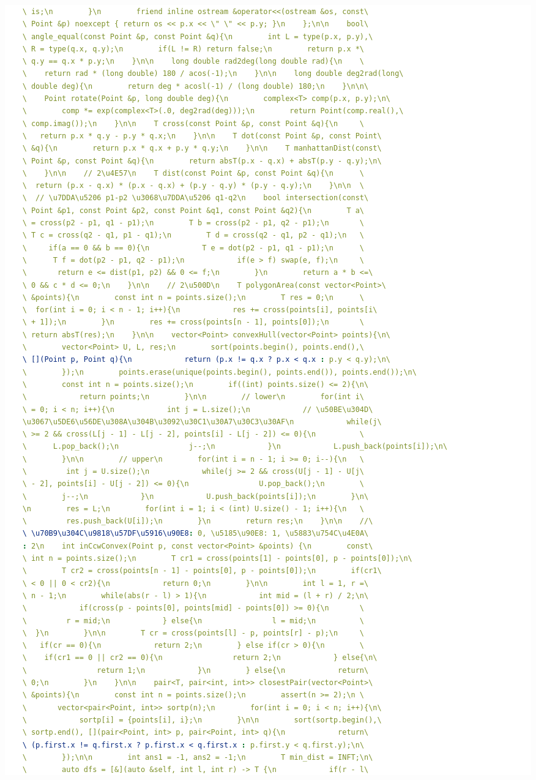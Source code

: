 ```yaml
    \ is;\n        }\n        friend inline ostream &operator<<(ostream &os, const\
    \ Point &p) noexcept { return os << p.x << \" \" << p.y; }\n    };\n\n    bool\
    \ angle_equal(const Point &p, const Point &q){\n        int L = type(p.x, p.y),\
    \ R = type(q.x, q.y);\n        if(L != R) return false;\n        return p.x *\
    \ q.y == q.x * p.y;\n    }\n\n    long double rad2deg(long double rad){\n    \
    \    return rad * (long double) 180 / acos(-1);\n    }\n\n    long double deg2rad(long\
    \ double deg){\n        return deg * acosl(-1) / (long double) 180;\n    }\n\n\
    \    Point rotate(Point &p, long double deg){\n        complex<T> comp(p.x, p.y);\n\
    \        comp *= exp(complex<T>(.0, deg2rad(deg)));\n        return Point(comp.real(),\
    \ comp.imag());\n    }\n\n    T cross(const Point &p, const Point &q){\n     \
    \   return p.x * q.y - p.y * q.x;\n    }\n\n    T dot(const Point &p, const Point\
    \ &q){\n        return p.x * q.x + p.y * q.y;\n    }\n\n    T manhattanDist(const\
    \ Point &p, const Point &q){\n        return absT(p.x - q.x) + absT(p.y - q.y);\n\
    \    }\n\n    // 2\u4E57\n    T dist(const Point &p, const Point &q){\n      \
    \  return (p.x - q.x) * (p.x - q.x) + (p.y - q.y) * (p.y - q.y);\n    }\n\n  \
    \  // \u7DDA\u5206 p1-p2 \u3068\u7DDA\u5206 q1-q2\n    bool intersection(const\
    \ Point &p1, const Point &p2, const Point &q1, const Point &q2){\n        T a\
    \ = cross(p2 - p1, q1 - p1);\n        T b = cross(p2 - p1, q2 - p1);\n       \
    \ T c = cross(q2 - q1, p1 - q1);\n        T d = cross(q2 - q1, p2 - q1);\n   \
    \     if(a == 0 && b == 0){\n            T e = dot(p2 - p1, q1 - p1);\n      \
    \      T f = dot(p2 - p1, q2 - p1);\n            if(e > f) swap(e, f);\n     \
    \       return e <= dist(p1, p2) && 0 <= f;\n        }\n        return a * b <=\
    \ 0 && c * d <= 0;\n    }\n\n    // 2\u500D\n    T polygonArea(const vector<Point>\
    \ &points){\n        const int n = points.size();\n        T res = 0;\n      \
    \  for(int i = 0; i < n - 1; i++){\n            res += cross(points[i], points[i\
    \ + 1]);\n        }\n        res += cross(points[n - 1], points[0]);\n       \
    \ return absT(res);\n    }\n\n    vector<Point> convexHull(vector<Point> points){\n\
    \        vector<Point> U, L, res;\n        sort(points.begin(), points.end(),\
    \ [](Point p, Point q){\n            return (p.x != q.x ? p.x < q.x : p.y < q.y);\n\
    \        });\n        points.erase(unique(points.begin(), points.end()), points.end());\n\
    \        const int n = points.size();\n        if((int) points.size() <= 2){\n\
    \            return points;\n        }\n\n        // lower\n        for(int i\
    \ = 0; i < n; i++){\n            int j = L.size();\n            // \u50BE\u304D\
    \u3067\u5DE6\u56DE\u308A\u304B\u3092\u30C1\u30A7\u30C3\u30AF\n            while(j\
    \ >= 2 && cross(L[j - 1] - L[j - 2], points[i] - L[j - 2]) <= 0){\n          \
    \      L.pop_back();\n                j--;\n            }\n            L.push_back(points[i]);\n\
    \        }\n\n        // upper\n        for(int i = n - 1; i >= 0; i--){\n   \
    \         int j = U.size();\n            while(j >= 2 && cross(U[j - 1] - U[j\
    \ - 2], points[i] - U[j - 2]) <= 0){\n                U.pop_back();\n        \
    \        j--;\n            }\n            U.push_back(points[i]);\n        }\n\
    \n        res = L;\n        for(int i = 1; i < (int) U.size() - 1; i++){\n   \
    \         res.push_back(U[i]);\n        }\n        return res;\n    }\n\n    //\
    \ \u70B9\u304C\u9818\u57DF\u5916\u90E8: 0, \u5185\u90E8: 1, \u5883\u754C\u4E0A\
    : 2\n    int inCcwConvex(Point p, const vector<Point> &points) {\n        const\
    \ int n = points.size();\n        T cr1 = cross(points[1] - points[0], p - points[0]);\n\
    \        T cr2 = cross(points[n - 1] - points[0], p - points[0]);\n        if(cr1\
    \ < 0 || 0 < cr2){\n            return 0;\n        }\n\n        int l = 1, r =\
    \ n - 1;\n        while(abs(r - l) > 1){\n            int mid = (l + r) / 2;\n\
    \            if(cross(p - points[0], points[mid] - points[0]) >= 0){\n       \
    \         r = mid;\n            } else{\n                l = mid;\n          \
    \  }\n        }\n\n        T cr = cross(points[l] - p, points[r] - p);\n     \
    \   if(cr == 0){\n            return 2;\n        } else if(cr > 0){\n        \
    \    if(cr1 == 0 || cr2 == 0){\n                return 2;\n            } else{\n\
    \                return 1;\n            }\n        } else{\n            return\
    \ 0;\n        }\n    }\n\n    pair<T, pair<int, int>> closestPair(vector<Point>\
    \ &points){\n        const int n = points.size();\n        assert(n >= 2);\n \
    \       vector<pair<Point, int>> sortp(n);\n        for(int i = 0; i < n; i++){\n\
    \            sortp[i] = {points[i], i};\n        }\n\n        sort(sortp.begin(),\
    \ sortp.end(), [](pair<Point, int> p, pair<Point, int> q){\n            return\
    \ (p.first.x != q.first.x ? p.first.x < q.first.x : p.first.y < q.first.y);\n\
    \        });\n\n        int ans1 = -1, ans2 = -1;\n        T min_dist = INFT;\n\
    \        auto dfs = [&](auto &self, int l, int r) -> T {\n            if(r - l\
```